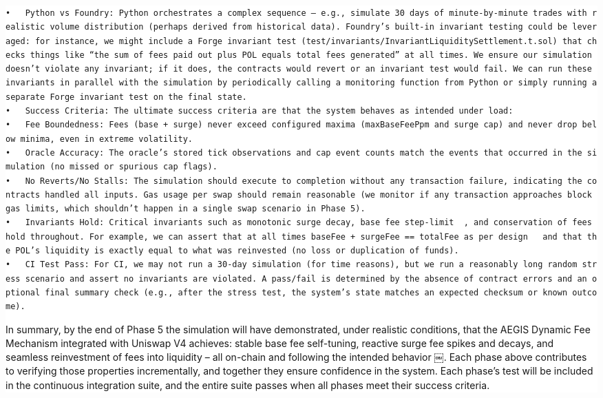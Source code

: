	•	Python vs Foundry: Python orchestrates a complex sequence – e.g., simulate 30 days of minute-by-minute trades with realistic volume distribution (perhaps derived from historical data). Foundry’s built-in invariant testing could be leveraged: for instance, we might include a Forge invariant test (test/invariants/InvariantLiquiditySettlement.t.sol) that checks things like “the sum of fees paid out plus POL equals total fees generated” at all times. We ensure our simulation doesn’t violate any invariant; if it does, the contracts would revert or an invariant test would fail. We can run these invariants in parallel with the simulation by periodically calling a monitoring function from Python or simply running a separate Forge invariant test on the final state.
	•	Success Criteria: The ultimate success criteria are that the system behaves as intended under load:
	•	Fee Boundedness: Fees (base + surge) never exceed configured maxima (maxBaseFeePpm and surge cap) and never drop below minima, even in extreme volatility.
	•	Oracle Accuracy: The oracle’s stored tick observations and cap event counts match the events that occurred in the simulation (no missed or spurious cap flags).
	•	No Reverts/No Stalls: The simulation should execute to completion without any transaction failure, indicating the contracts handled all inputs. Gas usage per swap should remain reasonable (we monitor if any transaction approaches block gas limits, which shouldn’t happen in a single swap scenario in Phase 5).
	•	Invariants Hold: Critical invariants such as monotonic surge decay, base fee step-limit ￼, and conservation of fees hold throughout. For example, we can assert that at all times baseFee + surgeFee == totalFee as per design ￼ and that the POL’s liquidity is exactly equal to what was reinvested (no loss or duplication of funds).
	•	CI Test Pass: For CI, we may not run a 30-day simulation (for time reasons), but we run a reasonably long random stress scenario and assert no invariants are violated. A pass/fail is determined by the absence of contract errors and an optional final summary check (e.g., after the stress test, the system’s state matches an expected checksum or known outcome).

In summary, by the end of Phase 5 the simulation will have demonstrated, under realistic conditions, that the AEGIS Dynamic Fee Mechanism integrated with Uniswap V4 achieves: stable base fee self-tuning, reactive surge fee spikes and decays, and seamless reinvestment of fees into liquidity – all on-chain and following the intended behavior ￼. Each phase above contributes to verifying those properties incrementally, and together they ensure confidence in the system. Each phase’s test will be included in the continuous integration suite, and the entire suite passes when all phases meet their success criteria.